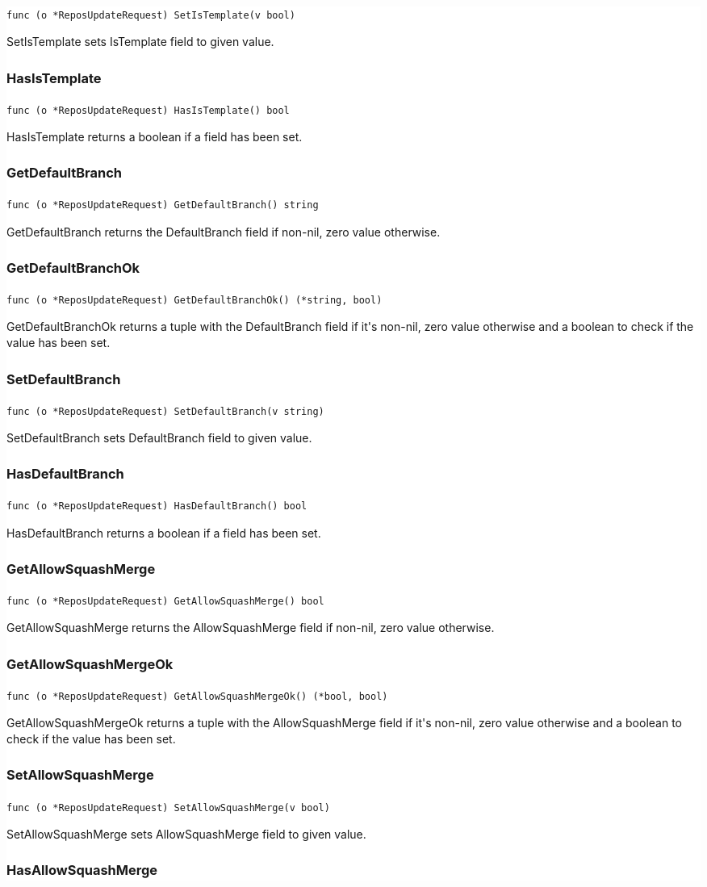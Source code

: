 `func (o *ReposUpdateRequest) SetIsTemplate(v bool)`

SetIsTemplate sets IsTemplate field to given value.

### HasIsTemplate

`func (o *ReposUpdateRequest) HasIsTemplate() bool`

HasIsTemplate returns a boolean if a field has been set.

### GetDefaultBranch

`func (o *ReposUpdateRequest) GetDefaultBranch() string`

GetDefaultBranch returns the DefaultBranch field if non-nil, zero value otherwise.

### GetDefaultBranchOk

`func (o *ReposUpdateRequest) GetDefaultBranchOk() (*string, bool)`

GetDefaultBranchOk returns a tuple with the DefaultBranch field if it's non-nil, zero value otherwise
and a boolean to check if the value has been set.

### SetDefaultBranch

`func (o *ReposUpdateRequest) SetDefaultBranch(v string)`

SetDefaultBranch sets DefaultBranch field to given value.

### HasDefaultBranch

`func (o *ReposUpdateRequest) HasDefaultBranch() bool`

HasDefaultBranch returns a boolean if a field has been set.

### GetAllowSquashMerge

`func (o *ReposUpdateRequest) GetAllowSquashMerge() bool`

GetAllowSquashMerge returns the AllowSquashMerge field if non-nil, zero value otherwise.

### GetAllowSquashMergeOk

`func (o *ReposUpdateRequest) GetAllowSquashMergeOk() (*bool, bool)`

GetAllowSquashMergeOk returns a tuple with the AllowSquashMerge field if it's non-nil, zero value otherwise
and a boolean to check if the value has been set.

### SetAllowSquashMerge

`func (o *ReposUpdateRequest) SetAllowSquashMerge(v bool)`

SetAllowSquashMerge sets AllowSquashMerge field to given value.

### HasAllowSquashMerge
